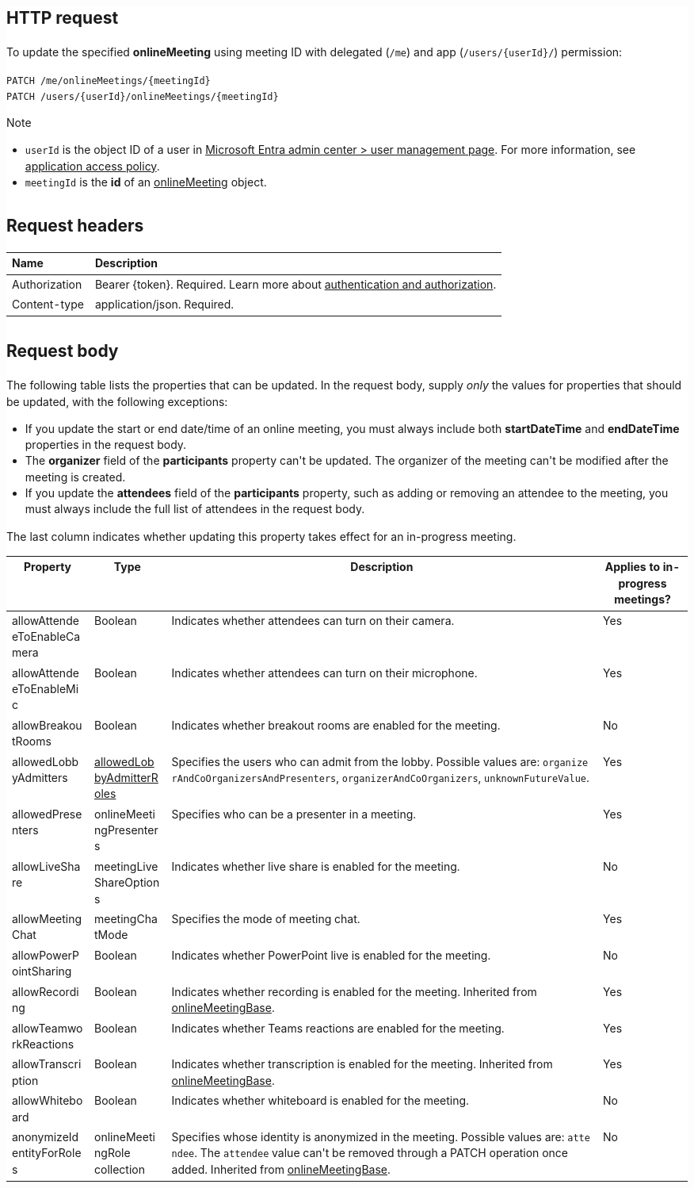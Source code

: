 ## HTTP request

To update the specified **onlineMeeting** using meeting ID with delegated (`/me`) and app (`/users/{userId}/`) permission:

```http
PATCH /me/onlineMeetings/{meetingId}
PATCH /users/{userId}/onlineMeetings/{meetingId}
```

> [!NOTE]
>
> - `userId` is the object ID of a user in [Microsoft Entra admin center > user management page](https://entra.microsoft.com/#blade/Microsoft_AAD_IAM/UsersManagementMenuBlade). For more information, see [application access policy](/graph/cloud-communication-online-meeting-application-access-policy).
> - `meetingId` is the **id** of an [onlineMeeting](../resources/onlinemeeting.md) object.

## Request headers

| Name          | Description                 |
| :------------ | :-------------------------- |
|Authorization|Bearer {token}. Required. Learn more about [authentication and authorization](/graph/auth/auth-concepts).|
| Content-type  | application/json. Required. |

## Request body

The following table lists the properties that can be updated. In the request body, supply *only* the values for properties that should be updated, with the following exceptions:

- If you update the start or end date/time of an online meeting, you must always include both **startDateTime** and **endDateTime** properties in the request body.
- The **organizer** field of the **participants** property can't be updated. The organizer of the meeting can't be modified after the meeting is created.
- If you update the **attendees** field of the **participants** property, such as adding or removing an attendee to the meeting, you must always include the full list of attendees in the request body.

The last column indicates whether updating this property takes effect for an in-progress meeting.

| Property                    | Type                                                       | Description                                                                         | Applies to in-progress meetings?    |
|-----------------------------|------------------------------------------------------------|-------------------------------------------------------------------------------------|------------------------------------ |
| allowAttendeeToEnableCamera | Boolean                                                    | Indicates whether attendees can turn on their camera.                               | Yes                                 |
| allowAttendeeToEnableMic    | Boolean                                                    | Indicates whether attendees can turn on their microphone.                           | Yes                                 |
| allowBreakoutRooms          | Boolean                                                    | Indicates whether breakout rooms are enabled for the meeting.                       | No                                  |
| allowedLobbyAdmitters       | [allowedLobbyAdmitterRoles](../resources/onlinemeetingbase.md#allowedlobbyadmitterroles-values) | Specifies the users who can admit from the lobby. Possible values are: `organizerAndCoOrganizersAndPresenters`, `organizerAndCoOrganizers`, `unknownFutureValue`. | Yes                                 |
| allowedPresenters           | onlineMeetingPresenters                                    | Specifies who can be a presenter in a meeting.                                      | Yes                                 |
| allowLiveShare              | meetingLiveShareOptions                                    | Indicates whether live share is enabled for the meeting.                            | No                                  |
| allowMeetingChat            | meetingChatMode                                            | Specifies the mode of meeting chat.                                                 | Yes                                 |
| allowPowerPointSharing      | Boolean                                                    | Indicates whether PowerPoint live is enabled for the meeting.                       | No                                  |
| allowRecording              | Boolean                                                    | Indicates whether recording is enabled for the meeting. Inherited from [onlineMeetingBase](../resources/onlinemeetingbase.md). | Yes                                 |
| allowTeamworkReactions      | Boolean                                                    | Indicates whether Teams reactions are enabled for the meeting.                      | Yes                                 |
| allowTranscription          | Boolean                                                    | Indicates whether transcription is enabled for the meeting. Inherited from [onlineMeetingBase](../resources/onlinemeetingbase.md). | Yes                                 |
| allowWhiteboard             | Boolean                                                    | Indicates whether whiteboard is enabled for the meeting.                            | No                                  |
| anonymizeIdentityForRoles   | onlineMeetingRole collection                               | Specifies whose identity is anonymized in the meeting. Possible values are: `attendee`. The `attendee` value can't be removed through a PATCH operation once added. Inherited from [onlineMeetingBase](../resources/onlinemeetingbase.md). |No                                  |